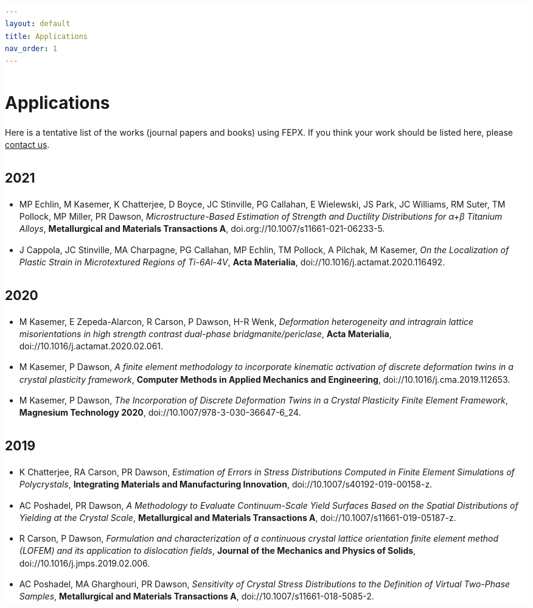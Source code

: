 ```yaml
---
layout: default
title: Applications
nav_order: 1
---
```


# Applications

Here is a tentative list of the works (journal papers and books) using FEPX. If you think your work should be listed here, please [contact us](mailto:mkasemer@eng.ua.edu>).

## 2021

- ​MP Echlin, M Kasemer, K Chatterjee, D Boyce, JC Stinville, PG Callahan, E Wielewski, JS Park, JC Williams, RM Suter, TM Pollock, MP Miller, PR Dawson, *Microstructure-Based Estimation of Strength and Ductility Distributions for α+β Titanium Alloys*, **Metallurgical and Materials Transactions A**, doi.org://10.1007/s11661-021-06233-5.

- J Cappola, JC Stinville, MA Charpagne, PG Callahan, MP Echlin, TM Pollock, A Pilchak, M Kasemer, *On the Localization of Plastic Strain in Microtextured Regions of Ti-6Al-4V*, **Acta Materialia**, doi://10.1016/j.actamat.2020.116492.

2020
----

- M Kasemer, E Zepeda-Alarcon, R Carson, P Dawson, H-R Wenk, *Deformation heterogeneity and intragrain lattice misorientations in high strength contrast dual-phase bridgmanite/periclase*, **Acta Materialia**, doi://10.1016/j.actamat.2020.02.061.

- M Kasemer, P Dawson, *A finite element methodology to incorporate kinematic activation of discrete deformation twins in a crystal plasticity framework*, **Computer Methods in Applied Mechanics and Engineering**, doi://10.1016/j.cma.2019.112653.

- M Kasemer, P Dawson, *The Incorporation of Discrete Deformation Twins in a Crystal Plasticity Finite Element Framework*, **Magnesium Technology 2020**, doi://10.1007/978-3-030-36647-6_24.

2019
----

- K Chatterjee, RA Carson, PR Dawson, *Estimation of Errors in Stress Distributions Computed in Finite Element Simulations of Polycrystals*, **Integrating Materials and Manufacturing Innovation**, doi://10.1007/s40192-019-00158-z.

- AC Poshadel, PR Dawson, *A Methodology to Evaluate Continuum-Scale Yield Surfaces Based on the Spatial Distributions of Yielding at the Crystal Scale*, **Metallurgical and Materials Transactions A**, doi://10.1007/s11661-019-05187-z.

- R Carson, P Dawson, *Formulation and characterization of a continuous crystal lattice orientation finite element method (LOFEM) and its application to dislocation fields*, **Journal of the Mechanics and Physics of Solids**, doi://10.1016/j.jmps.2019.02.006.

- AC Poshadel, MA Gharghouri, PR Dawson, *Sensitivity of Crystal Stress Distributions to the Definition of Virtual Two-Phase Samples*, **Metallurgical and Materials Transactions A**, doi://10.1007/s11661-018-5085-2.
